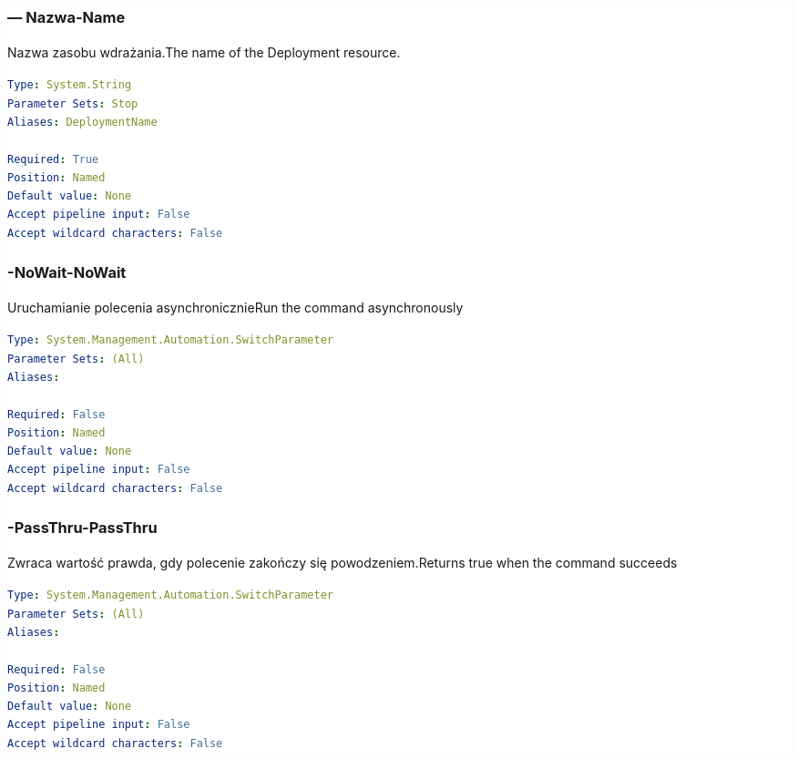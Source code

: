 ### <span data-ttu-id="c8719-123">— Nazwa</span><span class="sxs-lookup"><span data-stu-id="c8719-123">-Name</span></span>
<span data-ttu-id="c8719-124">Nazwa zasobu wdrażania.</span><span class="sxs-lookup"><span data-stu-id="c8719-124">The name of the Deployment resource.</span></span>

```yaml
Type: System.String
Parameter Sets: Stop
Aliases: DeploymentName

Required: True
Position: Named
Default value: None
Accept pipeline input: False
Accept wildcard characters: False
```

### <span data-ttu-id="c8719-125">-NoWait</span><span class="sxs-lookup"><span data-stu-id="c8719-125">-NoWait</span></span>
<span data-ttu-id="c8719-126">Uruchamianie polecenia asynchronicznie</span><span class="sxs-lookup"><span data-stu-id="c8719-126">Run the command asynchronously</span></span>

```yaml
Type: System.Management.Automation.SwitchParameter
Parameter Sets: (All)
Aliases:

Required: False
Position: Named
Default value: None
Accept pipeline input: False
Accept wildcard characters: False
```

### <span data-ttu-id="c8719-127">-PassThru</span><span class="sxs-lookup"><span data-stu-id="c8719-127">-PassThru</span></span>
<span data-ttu-id="c8719-128">Zwraca wartość prawda, gdy polecenie zakończy się powodzeniem.</span><span class="sxs-lookup"><span data-stu-id="c8719-128">Returns true when the command succeeds</span></span>

```yaml
Type: System.Management.Automation.SwitchParameter
Parameter Sets: (All)
Aliases:

Required: False
Position: Named
Default value: None
Accept pipeline input: False
Accept wildcard characters: False
```
